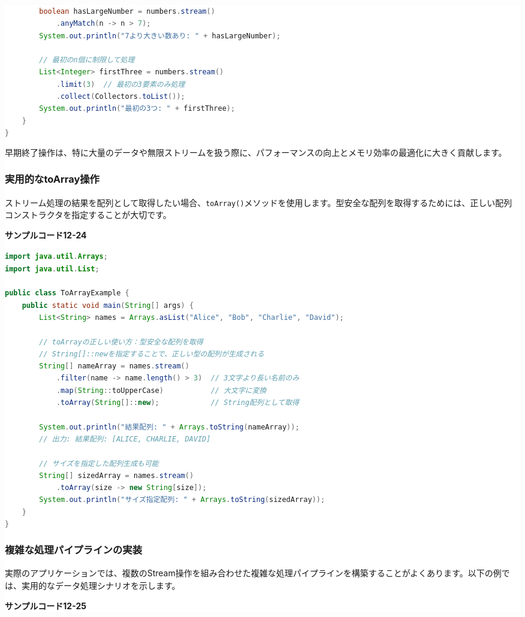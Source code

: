 ```java
        boolean hasLargeNumber = numbers.stream()
            .anyMatch(n -> n > 7);
        System.out.println("7より大きい数あり: " + hasLargeNumber);
        
        // 最初のn個に制限して処理
        List<Integer> firstThree = numbers.stream()
            .limit(3)  // 最初の3要素のみ処理
            .collect(Collectors.toList());
        System.out.println("最初の3つ: " + firstThree);
    }
}
```

早期終了操作は、特に大量のデータや無限ストリームを扱う際に、パフォーマンスの向上とメモリ効率の最適化に大きく貢献します。

### 実用的なtoArray操作

ストリーム処理の結果を配列として取得したい場合、`toArray()`メソッドを使用します。型安全な配列を取得するためには、正しい配列コンストラクタを指定することが大切です。

<span class="listing-number">**サンプルコード12-24**</span>

```java
import java.util.Arrays;
import java.util.List;

public class ToArrayExample {
    public static void main(String[] args) {
        List<String> names = Arrays.asList("Alice", "Bob", "Charlie", "David");
        
        // toArrayの正しい使い方：型安全な配列を取得
        // String[]::newを指定することで、正しい型の配列が生成される
        String[] nameArray = names.stream()
            .filter(name -> name.length() > 3)  // 3文字より長い名前のみ
            .map(String::toUpperCase)           // 大文字に変換
            .toArray(String[]::new);            // String配列として取得
        
        System.out.println("結果配列: " + Arrays.toString(nameArray));
        // 出力: 結果配列: [ALICE, CHARLIE, DAVID]
        
        // サイズを指定した配列生成も可能
        String[] sizedArray = names.stream()
            .toArray(size -> new String[size]);
        System.out.println("サイズ指定配列: " + Arrays.toString(sizedArray));
    }
}
```

### 複雑な処理パイプラインの実装

実際のアプリケーションでは、複数のStream操作を組み合わせた複雑な処理パイプラインを構築することがよくあります。以下の例では、実用的なデータ処理シナリオを示します。

<span class="listing-number">**サンプルコード12-25**</span>
